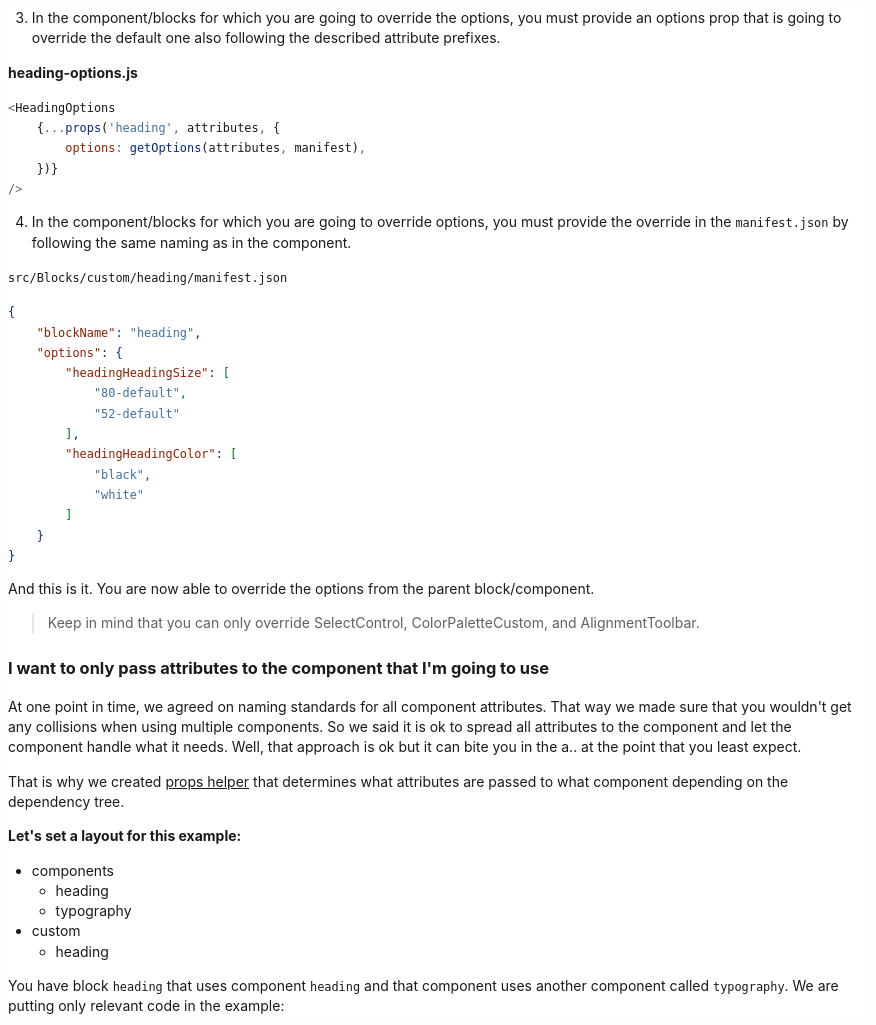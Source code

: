 3. In the component/blocks for which you are going to override the options, you must provide an options prop that is going to override the default one also following the described attribute prefixes.

**heading-options.js**
```js
<HeadingOptions
	{...props('heading', attributes, {
		options: getOptions(attributes, manifest),
	})}
/>
```

4. In the component/blocks for which you are going to override options, you must provide the override in the `manifest.json` by following the same naming as in the component.

`src/Blocks/custom/heading/manifest.json`

```json
{
	"blockName": "heading",
	"options": {
		"headingHeadingSize": [
			"80-default",
			"52-default"
		],
		"headingHeadingColor": [
			"black",
			"white"
		]
	}
}
```

And this is it. You are now able to override the options from the parent block/component.

> Keep in mind that you can only override SelectControl, ColorPaletteCustom, and AlignmentToolbar.

### I want to only pass attributes to the component that I'm going to use

At one point in time, we agreed on naming standards for all component attributes. That way we made sure that you wouldn't get any collisions when using multiple components. So we said it is ok to spread all attributes to the component and let the component handle what it needs. Well, that approach is ok but it can bite you in the a.. at the point that you least expect.

That is why we created [props helper](helpers-javascript) that determines what attributes are passed to what component depending on the dependency tree.

**Let's set a layout for this example:**
* components
	* heading
	* typography
* custom
	* heading

You have block `heading` that uses component `heading` and that component uses another component called `typography`.
We are putting only relevant code in the example:
